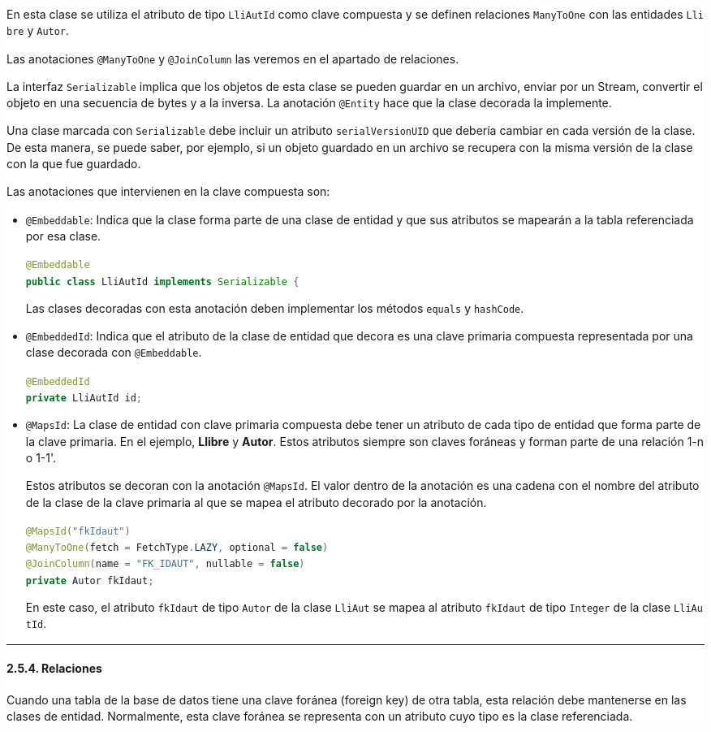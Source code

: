 En esta clase se utiliza el atributo de tipo `LliAutId` como clave compuesta y se definen relaciones `ManyToOne` con las entidades `Llibre` y `Autor`.

Las anotaciones `@ManyToOne` y `@JoinColumn` las veremos en el apartado de relaciones.

La interfaz `Serializable` implica que los objetos de esta clase se pueden guardar en un archivo, enviar por un Stream, convertir el objeto en una secuencia de bytes y a la inversa. La anotación `@Entity` hace que la clase decorada la implemente.

Una clase marcada con `Serializable` debe incluir un atributo `serialVersionUID` que debería cambiar en cada versión de la clase. De esta manera, se puede saber, por ejemplo, si un objeto guardado en un archivo se recupera con la misma versión de la clase con la que fue guardado.

Las anotaciones que intervienen en la clave compuesta son:

- `@Embeddable`: Indica que la clase forma parte de una clase de entidad y que sus atributos se mapearán a la tabla referenciada por esa clase.
    
    ```java
    @Embeddable
    public class LliAutId implements Serializable {
    ```
    
    Las clases decoradas con esta anotación deben implementar los métodos `equals` y `hashCode`.
    
- `@EmbeddedId`: Indica que el atributo de la clase de entidad que decora es una clave primaria compuesta representada por una clase decorada con `@Embeddable`.
    
    ```java
    @EmbeddedId
    private LliAutId id;
    ```
    
- `@MapsId`: La clase de entidad con clave primaria compuesta debe tener un atributo de cada tipo de entidad que forma parte de la clave primaria. En el ejemplo, **Llibre** y **Autor**. Estos atributos siempre son claves foráneas y forman parte de una relación 1-n o 1-1'.
    
    Estos atributos se decoran con la anotación `@MapsId`. El valor dentro de la anotación es una cadena con el nombre del atributo de la clase de la clave primaria al que se mapea el atributo decorado por la anotación.
    
    ```java
    @MapsId("fkIdaut")
    @ManyToOne(fetch = FetchType.LAZY, optional = false)
    @JoinColumn(name = "FK_IDAUT", nullable = false)
    private Autor fkIdaut;
    ```
    
    En este caso, el atributo `fkIdaut` de tipo `Autor` de la clase `LliAut` se mapea al atributo `fkIdaut` de tipo `Integer` de la clase `LliAutId`.

---
#### 2.5.4. Relaciones

Cuando una tabla de la base de datos tiene una clave foránea (foreign key) de otra tabla, esta relación debe mantenerse en las clases de entidad. Normalmente, esta clave foránea se representa con un atributo cuyo tipo es la clase referenciada.
